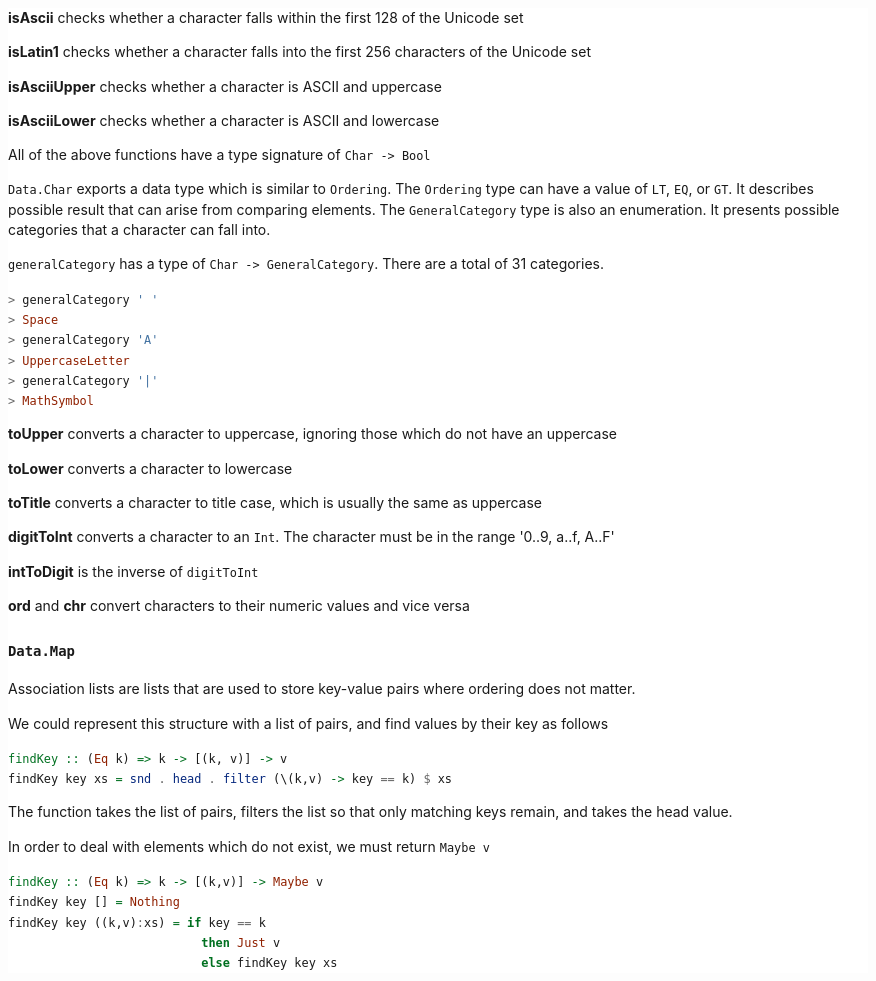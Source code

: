 **isAscii** checks whether a character falls within the first 128 of the Unicode set

**isLatin1** checks whether a character falls into the first 256 characters of the Unicode set

**isAsciiUpper** checks whether a character is ASCII and uppercase

**isAsciiLower** checks whether a character is ASCII and lowercase

All of the above functions have a type signature of `Char -> Bool`

`Data.Char` exports a data type which is similar to `Ordering`. The `Ordering` type can have a value of `LT`, `EQ`, or `GT`.
It describes possible result that can arise from comparing elements.
The `GeneralCategory` type is also an enumeration. It presents possible categories that a character can fall into.

`generalCategory` has a type of `Char -> GeneralCategory`. There are a total of 31 categories.

```haskell
> generalCategory ' '
> Space
> generalCategory 'A'
> UppercaseLetter
> generalCategory '|'
> MathSymbol
```

**toUpper** converts a character to uppercase, ignoring those which do not have an uppercase

**toLower** converts a character to lowercase

**toTitle** converts a character to title case, which is usually the same as uppercase

**digitToInt** converts a character to an `Int`. The character must be in the range '0..9, a..f, A..F'

**intToDigit** is the inverse of `digitToInt`

**ord** and **chr** convert characters to their numeric values and vice versa

### `Data.Map`

Association lists are lists that are used to store key-value pairs where ordering does not matter.

We could represent this structure with a list of pairs, and find values by their key as follows

```haskell
findKey :: (Eq k) => k -> [(k, v)] -> v
findKey key xs = snd . head . filter (\(k,v) -> key == k) $ xs
```

The function takes the list of pairs, filters the list so that only matching keys remain, and takes the head value.

In order to deal with elements which do not exist, we must return `Maybe v`

```haskell
findKey :: (Eq k) => k -> [(k,v)] -> Maybe v
findKey key [] = Nothing
findKey key ((k,v):xs) = if key == k
                           then Just v
                           else findKey key xs
```
